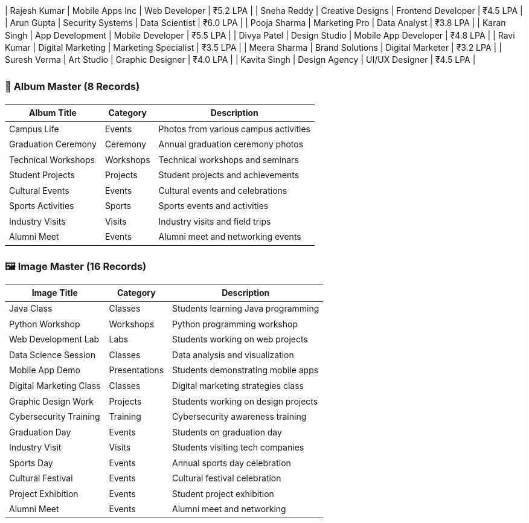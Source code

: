 | Rajesh Kumar | Mobile Apps Inc | Web Developer | ₹5.2 LPA |
| Sneha Reddy | Creative Designs | Frontend Developer | ₹4.5 LPA |
| Arun Gupta | Security Systems | Data Scientist | ₹6.0 LPA |
| Pooja Sharma | Marketing Pro | Data Analyst | ₹3.8 LPA |
| Karan Singh | App Development | Mobile Developer | ₹5.5 LPA |
| Divya Patel | Design Studio | Mobile App Developer | ₹4.8 LPA |
| Ravi Kumar | Digital Marketing | Marketing Specialist | ₹3.5 LPA |
| Meera Sharma | Brand Solutions | Digital Marketer | ₹3.2 LPA |
| Suresh Verma | Art Studio | Graphic Designer | ₹4.0 LPA |
| Kavita Singh | Design Agency | UI/UX Designer | ₹4.5 LPA |

### 📸 **Album Master (8 Records)**
| Album Title | Category | Description |
|-------------|----------|-------------|
| Campus Life | Events | Photos from various campus activities |
| Graduation Ceremony | Ceremony | Annual graduation ceremony photos |
| Technical Workshops | Workshops | Technical workshops and seminars |
| Student Projects | Projects | Student projects and achievements |
| Cultural Events | Events | Cultural events and celebrations |
| Sports Activities | Sports | Sports events and activities |
| Industry Visits | Visits | Industry visits and field trips |
| Alumni Meet | Events | Alumni meet and networking events |

### 🖼️ **Image Master (16 Records)**
| Image Title | Category | Description |
|-------------|----------|-------------|
| Java Class | Classes | Students learning Java programming |
| Python Workshop | Workshops | Python programming workshop |
| Web Development Lab | Labs | Students working on web projects |
| Data Science Session | Classes | Data analysis and visualization |
| Mobile App Demo | Presentations | Students demonstrating mobile apps |
| Digital Marketing Class | Classes | Digital marketing strategies class |
| Graphic Design Work | Projects | Students working on design projects |
| Cybersecurity Training | Training | Cybersecurity awareness training |
| Graduation Day | Events | Students on graduation day |
| Industry Visit | Visits | Students visiting tech companies |
| Sports Day | Events | Annual sports day celebration |
| Cultural Festival | Events | Cultural festival celebration |
| Project Exhibition | Events | Student project exhibition |
| Alumni Meet | Events | Alumni meet and networking |